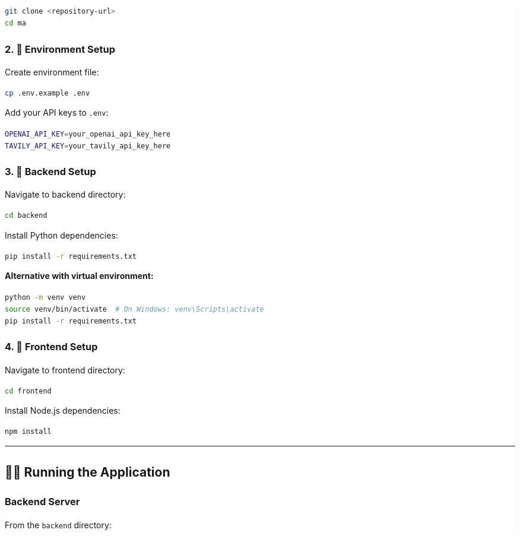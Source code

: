 ```bash
git clone <repository-url>
cd ma
```

### 2. 🔑 Environment Setup

Create environment file:
```bash
cp .env.example .env
```

Add your API keys to `.env`:
```bash
OPENAI_API_KEY=your_openai_api_key_here
TAVILY_API_KEY=your_tavily_api_key_here
```

### 3. 🔧 Backend Setup

Navigate to backend directory:
```bash
cd backend
```

Install Python dependencies:
```bash
pip install -r requirements.txt
```

**Alternative with virtual environment:**
```bash
python -m venv venv
source venv/bin/activate  # On Windows: venv\Scripts\activate
pip install -r requirements.txt
```

### 4. 🎨 Frontend Setup

Navigate to frontend directory:
```bash
cd frontend
```

Install Node.js dependencies:
```bash
npm install
```

---

## 🏃‍♂️ Running the Application

### Backend Server

From the `backend` directory:
